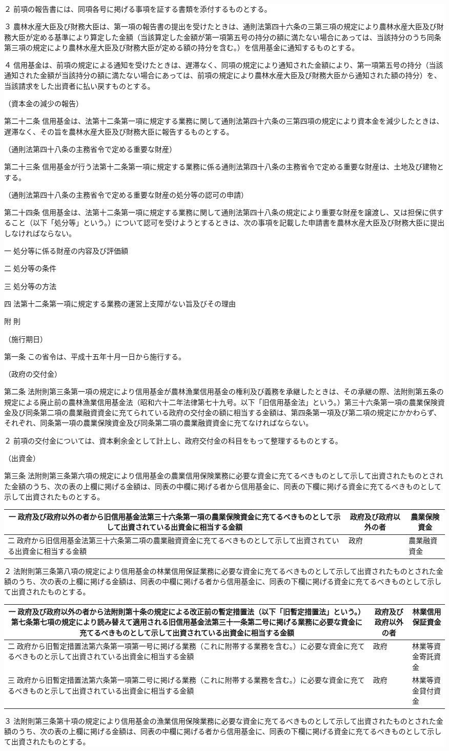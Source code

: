 ２ 前項の報告書には、同項各号に掲げる事項を証する書類を添付するものとする。

３ 農林水産大臣及び財務大臣は、第一項の報告書の提出を受けたときは、通則法第四十六条の三第三項の規定により農林水産大臣及び財務大臣が定める基準により算定した金額（当該算定した金額が第一項第五号の持分の額に満たない場合にあっては、当該持分のうち同条第三項の規定により農林水産大臣及び財務大臣が定める額の持分を含む。）を信用基金に通知するものとする。

４ 信用基金は、前項の規定による通知を受けたときは、遅滞なく、同項の規定により通知された金額により、第一項第五号の持分（当該通知された金額が当該持分の額に満たない場合にあっては、前項の規定により農林水産大臣及び財務大臣から通知された額の持分）を、当該請求をした出資者に払い戻すものとする。

（資本金の減少の報告）

第二十二条 信用基金は、法第十二条第一項に規定する業務に関して通則法第四十六条の三第四項の規定により資本金を減少したときは、遅滞なく、その旨を農林水産大臣及び財務大臣に報告するものとする。

（通則法第四十八条の主務省令で定める重要な財産）

第二十三条 信用基金が行う法第十二条第一項に規定する業務に係る通則法第四十八条の主務省令で定める重要な財産は、土地及び建物とする。

（通則法第四十八条の主務省令で定める重要な財産の処分等の認可の申請）

第二十四条 信用基金は、法第十二条第一項に規定する業務に関して通則法第四十八条の規定により重要な財産を譲渡し、又は担保に供すること（以下「処分等」という。）について認可を受けようとするときは、次の事項を記載した申請書を農林水産大臣及び財務大臣に提出しなければならない。

一 処分等に係る財産の内容及び評価額

二 処分等の条件

三 処分等の方法

四 法第十二条第一項に規定する業務の運営上支障がない旨及びその理由

附 則

（施行期日）

第一条 この省令は、平成十五年十月一日から施行する。

（政府の交付金）

第二条 法附則第三条第一項の規定により信用基金が農林漁業信用基金の権利及び義務を承継したときは、その承継の際、法附則第五条の規定による廃止前の農林漁業信用基金法（昭和六十二年法律第七十九号。以下「旧信用基金法」という。）第三十六条第一項の農業保険資金及び同条第二項の農業融資資金に充てられている政府の交付金の額に相当する金額は、第四条第一項及び第二項の規定にかかわらず、それぞれ、同条第一項の農業保険資金及び同条第二項の農業融資資金に充てなければならない。

２ 前項の交付金については、資本剰余金として計上し、政府交付金の科目をもって整理するものとする。

（出資金）

第三条 法附則第三条第六項の規定により信用基金の農業信用保険業務に必要な資金に充てるべきものとして示して出資されたものとされた金額のうち、次の表の上欄に掲げる金額は、同表の中欄に掲げる者から信用基金に、同表の下欄に掲げる資金に充てるべきものとして示して出資されたものとする。

一 政府及び政府以外の者から旧信用基金法第三十六条第一項の農業保険資金に充てるべきものとして示して出資されている出資金に相当する金額 | 政府及び政府以外の者 | 農業保険資金  
---|---|---  
二 政府から旧信用基金法第三十六条第二項の農業融資資金に充てるべきものとして示して出資されている出資金に相当する金額 | 政府 | 農業融資資金  
  
２ 法附則第三条第八項の規定により信用基金の林業信用保証業務に必要な資金に充てるべきものとして示して出資されたものとされた金額のうち、次の表の上欄に掲げる金額は、同表の中欄に掲げる者から信用基金に、同表の下欄に掲げる資金に充てるべきものとして示して出資されたものとする。

一 政府及び政府以外の者から法附則第十条の規定による改正前の暫定措置法（以下「旧暫定措置法」という。）第七条第七項の規定により読み替えて適用される旧信用基金法第三十一条第二号に掲げる業務に必要な資金に充てるべきものとして示して出資されている出資金に相当する金額 | 政府及び政府以外の者 | 林業信用保証資金  
---|---|---  
二 政府から旧暫定措置法第六条第一項第一号に掲げる業務（これに附帯する業務を含む。）に必要な資金に充てるべきものと示して出資されている出資金に相当する金額 | 政府 | 林業等資金寄託資金  
三 政府から旧暫定措置法第六条第一項第二号に掲げる業務（これに附帯する業務を含む。）に必要な資金に充てるべきものと示して出資されている出資金に相当する金額 | 政府 | 林業等資金貸付資金  
  
３ 法附則第三条第十項の規定により信用基金の漁業信用保険業務に必要な資金に充てるべきものとして示して出資されたものとされた金額のうち、次の表の上欄に掲げる金額は、同表の中欄に掲げる者から信用基金に、同表の下欄に掲げる資金に充てるべきものとして示して出資されたものとする。
